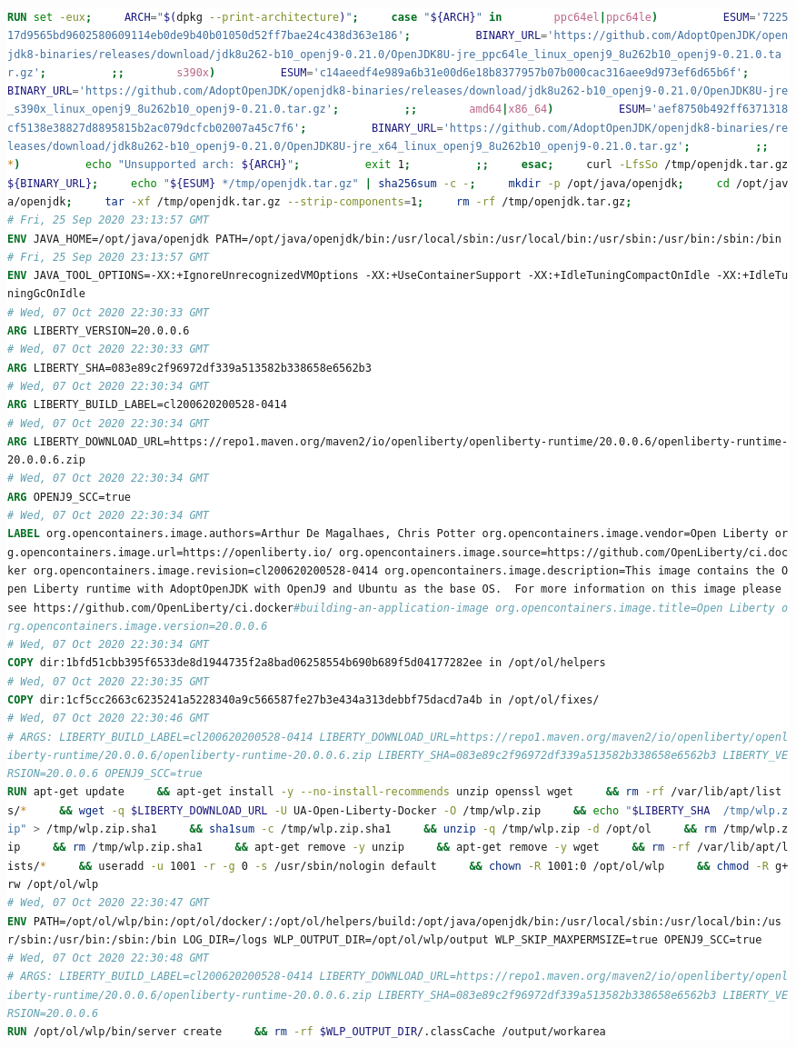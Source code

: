 ```dockerfile
RUN set -eux;     ARCH="$(dpkg --print-architecture)";     case "${ARCH}" in        ppc64el|ppc64le)          ESUM='722517d9565bd9602580609114eb0de9b40b01050d52ff7bae24c438d363e186';          BINARY_URL='https://github.com/AdoptOpenJDK/openjdk8-binaries/releases/download/jdk8u262-b10_openj9-0.21.0/OpenJDK8U-jre_ppc64le_linux_openj9_8u262b10_openj9-0.21.0.tar.gz';          ;;        s390x)          ESUM='c14aeedf4e989a6b31e00d6e18b8377957b07b000cac316aee9d973ef6d65b6f';          BINARY_URL='https://github.com/AdoptOpenJDK/openjdk8-binaries/releases/download/jdk8u262-b10_openj9-0.21.0/OpenJDK8U-jre_s390x_linux_openj9_8u262b10_openj9-0.21.0.tar.gz';          ;;        amd64|x86_64)          ESUM='aef8750b492ff6371318cf5138e38827d8895815b2ac079dcfcb02007a45c7f6';          BINARY_URL='https://github.com/AdoptOpenJDK/openjdk8-binaries/releases/download/jdk8u262-b10_openj9-0.21.0/OpenJDK8U-jre_x64_linux_openj9_8u262b10_openj9-0.21.0.tar.gz';          ;;        *)          echo "Unsupported arch: ${ARCH}";          exit 1;          ;;     esac;     curl -LfsSo /tmp/openjdk.tar.gz ${BINARY_URL};     echo "${ESUM} */tmp/openjdk.tar.gz" | sha256sum -c -;     mkdir -p /opt/java/openjdk;     cd /opt/java/openjdk;     tar -xf /tmp/openjdk.tar.gz --strip-components=1;     rm -rf /tmp/openjdk.tar.gz;
# Fri, 25 Sep 2020 23:13:57 GMT
ENV JAVA_HOME=/opt/java/openjdk PATH=/opt/java/openjdk/bin:/usr/local/sbin:/usr/local/bin:/usr/sbin:/usr/bin:/sbin:/bin
# Fri, 25 Sep 2020 23:13:57 GMT
ENV JAVA_TOOL_OPTIONS=-XX:+IgnoreUnrecognizedVMOptions -XX:+UseContainerSupport -XX:+IdleTuningCompactOnIdle -XX:+IdleTuningGcOnIdle
# Wed, 07 Oct 2020 22:30:33 GMT
ARG LIBERTY_VERSION=20.0.0.6
# Wed, 07 Oct 2020 22:30:33 GMT
ARG LIBERTY_SHA=083e89c2f96972df339a513582b338658e6562b3
# Wed, 07 Oct 2020 22:30:34 GMT
ARG LIBERTY_BUILD_LABEL=cl200620200528-0414
# Wed, 07 Oct 2020 22:30:34 GMT
ARG LIBERTY_DOWNLOAD_URL=https://repo1.maven.org/maven2/io/openliberty/openliberty-runtime/20.0.0.6/openliberty-runtime-20.0.0.6.zip
# Wed, 07 Oct 2020 22:30:34 GMT
ARG OPENJ9_SCC=true
# Wed, 07 Oct 2020 22:30:34 GMT
LABEL org.opencontainers.image.authors=Arthur De Magalhaes, Chris Potter org.opencontainers.image.vendor=Open Liberty org.opencontainers.image.url=https://openliberty.io/ org.opencontainers.image.source=https://github.com/OpenLiberty/ci.docker org.opencontainers.image.revision=cl200620200528-0414 org.opencontainers.image.description=This image contains the Open Liberty runtime with AdoptOpenJDK with OpenJ9 and Ubuntu as the base OS.  For more information on this image please see https://github.com/OpenLiberty/ci.docker#building-an-application-image org.opencontainers.image.title=Open Liberty org.opencontainers.image.version=20.0.0.6
# Wed, 07 Oct 2020 22:30:34 GMT
COPY dir:1bfd51cbb395f6533de8d1944735f2a8bad06258554b690b689f5d04177282ee in /opt/ol/helpers 
# Wed, 07 Oct 2020 22:30:35 GMT
COPY dir:1cf5cc2663c6235241a5228340a9c566587fe27b3e434a313debbf75dacd7a4b in /opt/ol/fixes/ 
# Wed, 07 Oct 2020 22:30:46 GMT
# ARGS: LIBERTY_BUILD_LABEL=cl200620200528-0414 LIBERTY_DOWNLOAD_URL=https://repo1.maven.org/maven2/io/openliberty/openliberty-runtime/20.0.0.6/openliberty-runtime-20.0.0.6.zip LIBERTY_SHA=083e89c2f96972df339a513582b338658e6562b3 LIBERTY_VERSION=20.0.0.6 OPENJ9_SCC=true
RUN apt-get update     && apt-get install -y --no-install-recommends unzip openssl wget     && rm -rf /var/lib/apt/lists/*     && wget -q $LIBERTY_DOWNLOAD_URL -U UA-Open-Liberty-Docker -O /tmp/wlp.zip     && echo "$LIBERTY_SHA  /tmp/wlp.zip" > /tmp/wlp.zip.sha1     && sha1sum -c /tmp/wlp.zip.sha1     && unzip -q /tmp/wlp.zip -d /opt/ol     && rm /tmp/wlp.zip     && rm /tmp/wlp.zip.sha1     && apt-get remove -y unzip     && apt-get remove -y wget     && rm -rf /var/lib/apt/lists/*     && useradd -u 1001 -r -g 0 -s /usr/sbin/nologin default     && chown -R 1001:0 /opt/ol/wlp     && chmod -R g+rw /opt/ol/wlp
# Wed, 07 Oct 2020 22:30:47 GMT
ENV PATH=/opt/ol/wlp/bin:/opt/ol/docker/:/opt/ol/helpers/build:/opt/java/openjdk/bin:/usr/local/sbin:/usr/local/bin:/usr/sbin:/usr/bin:/sbin:/bin LOG_DIR=/logs WLP_OUTPUT_DIR=/opt/ol/wlp/output WLP_SKIP_MAXPERMSIZE=true OPENJ9_SCC=true
# Wed, 07 Oct 2020 22:30:48 GMT
# ARGS: LIBERTY_BUILD_LABEL=cl200620200528-0414 LIBERTY_DOWNLOAD_URL=https://repo1.maven.org/maven2/io/openliberty/openliberty-runtime/20.0.0.6/openliberty-runtime-20.0.0.6.zip LIBERTY_SHA=083e89c2f96972df339a513582b338658e6562b3 LIBERTY_VERSION=20.0.0.6
RUN /opt/ol/wlp/bin/server create     && rm -rf $WLP_OUTPUT_DIR/.classCache /output/workarea
```